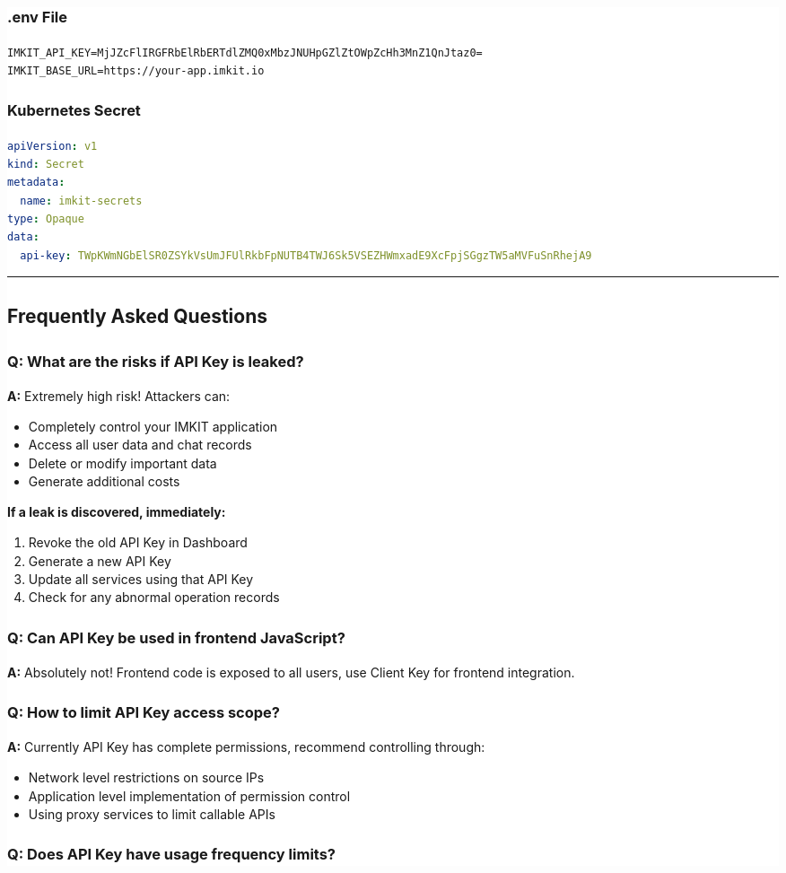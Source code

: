 ### .env File

```env
IMKIT_API_KEY=MjJZcFlIRGFRbElRbERTdlZMQ0xMbzJNUHpGZlZtOWpZcHh3MnZ1QnJtaz0=
IMKIT_BASE_URL=https://your-app.imkit.io
```

### Kubernetes Secret

```yaml
apiVersion: v1
kind: Secret
metadata:
  name: imkit-secrets
type: Opaque
data:
  api-key: TWpKWmNGbElSR0ZSYkVsUmJFUlRkbFpNUTB4TWJ6Sk5VSEZHWmxadE9XcFpjSGgzTW5aMVFuSnRhejA9
```

------

## Frequently Asked Questions

### Q: What are the risks if API Key is leaked?

**A:** Extremely high risk! Attackers can:

- Completely control your IMKIT application
- Access all user data and chat records
- Delete or modify important data
- Generate additional costs

**If a leak is discovered, immediately:**

1. Revoke the old API Key in Dashboard
2. Generate a new API Key
3. Update all services using that API Key
4. Check for any abnormal operation records

### Q: Can API Key be used in frontend JavaScript?

**A:** Absolutely not! Frontend code is exposed to all users, use Client Key for frontend integration.

### Q: How to limit API Key access scope?

**A:** Currently API Key has complete permissions, recommend controlling through:

- Network level restrictions on source IPs
- Application level implementation of permission control
- Using proxy services to limit callable APIs

### Q: Does API Key have usage frequency limits?
